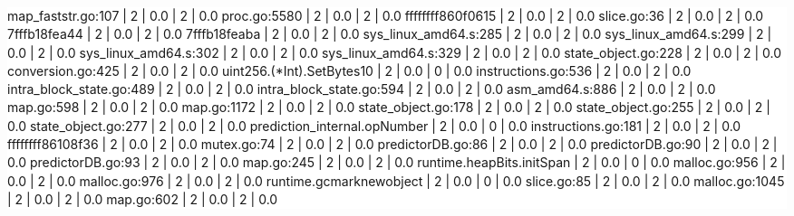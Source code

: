 map_faststr.go:107                           |      2 |   0.0 |   2 |   0.0
proc.go:5580                                 |      2 |   0.0 |   2 |   0.0
ffffffff860f0615                             |      2 |   0.0 |   2 |   0.0
slice.go:36                                  |      2 |   0.0 |   2 |   0.0
7fffb18fea44                                 |      2 |   0.0 |   2 |   0.0
7fffb18feaba                                 |      2 |   0.0 |   2 |   0.0
sys_linux_amd64.s:285                        |      2 |   0.0 |   2 |   0.0
sys_linux_amd64.s:299                        |      2 |   0.0 |   2 |   0.0
sys_linux_amd64.s:302                        |      2 |   0.0 |   2 |   0.0
sys_linux_amd64.s:329                        |      2 |   0.0 |   2 |   0.0
state_object.go:228                          |      2 |   0.0 |   2 |   0.0
conversion.go:425                            |      2 |   0.0 |   2 |   0.0
uint256.(*Int).SetBytes10                    |      2 |   0.0 |   0 |   0.0
instructions.go:536                          |      2 |   0.0 |   2 |   0.0
intra_block_state.go:489                     |      2 |   0.0 |   2 |   0.0
intra_block_state.go:594                     |      2 |   0.0 |   2 |   0.0
asm_amd64.s:886                              |      2 |   0.0 |   2 |   0.0
map.go:598                                   |      2 |   0.0 |   2 |   0.0
map.go:1172                                  |      2 |   0.0 |   2 |   0.0
state_object.go:178                          |      2 |   0.0 |   2 |   0.0
state_object.go:255                          |      2 |   0.0 |   2 |   0.0
state_object.go:277                          |      2 |   0.0 |   2 |   0.0
prediction_internal.opNumber                 |      2 |   0.0 |   0 |   0.0
instructions.go:181                          |      2 |   0.0 |   2 |   0.0
ffffffff86108f36                             |      2 |   0.0 |   2 |   0.0
mutex.go:74                                  |      2 |   0.0 |   2 |   0.0
predictorDB.go:86                            |      2 |   0.0 |   2 |   0.0
predictorDB.go:90                            |      2 |   0.0 |   2 |   0.0
predictorDB.go:93                            |      2 |   0.0 |   2 |   0.0
map.go:245                                   |      2 |   0.0 |   2 |   0.0
runtime.heapBits.initSpan                    |      2 |   0.0 |   0 |   0.0
malloc.go:956                                |      2 |   0.0 |   2 |   0.0
malloc.go:976                                |      2 |   0.0 |   2 |   0.0
runtime.gcmarknewobject                      |      2 |   0.0 |   0 |   0.0
slice.go:85                                  |      2 |   0.0 |   2 |   0.0
malloc.go:1045                               |      2 |   0.0 |   2 |   0.0
map.go:602                                   |      2 |   0.0 |   2 |   0.0
